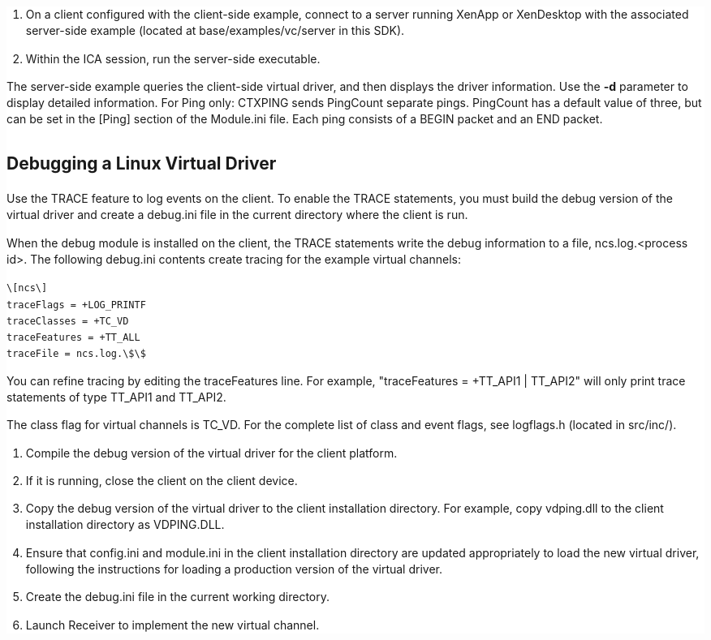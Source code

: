 1.  On a client configured with the client-side example, connect to a
    server running XenApp or XenDesktop with the associated server-side
    example (located at base/examples/vc/server in this SDK).

2.  Within the ICA session, run the server-side executable. 

The server-side example queries the client-side virtual driver, and then
displays the driver information. Use the **-d** parameter to display
detailed information. For Ping only: CTXPING sends PingCount separate
pings. PingCount has a default value of three, but can be set in the
\[Ping\] section of the Module.ini file. Each ping consists of a BEGIN
packet and an END packet.

## Debugging a Linux Virtual Driver


Use the TRACE feature to log events on the client. To enable the TRACE
statements, you must build the debug version of the virtual driver and
create a debug.ini file in the current directory where the client is
run.

When the debug module is installed on the client, the TRACE statements
write the debug information to a file, ncs.log.&lt;process id&gt;. The
following debug.ini contents create tracing for the example virtual
channels:

```
\[ncs\]
traceFlags = +LOG_PRINTF
traceClasses = +TC_VD
traceFeatures = +TT_ALL
traceFile = ncs.log.\$\$
```

You can refine tracing by editing the traceFeatures line. For example,
"traceFeatures = +TT_API1 | TT_API2" will only print trace statements
of type TT_API1 and TT_API2.

The class flag for virtual channels is TC_VD. For the complete list of
class and event flags, see logflags.h (located in src/inc/).

1.  Compile the debug version of the virtual driver for the
    client platform.

2.  If it is running, close the client on the client device.

3.  Copy the debug version of the virtual driver to the client
    installation directory. For example, copy vdping.dll to the client
    installation directory as VDPING.DLL.

4.  Ensure that config.ini and module.ini in the client installation
    directory are updated appropriately to load the new virtual driver,
    following the instructions for loading a production version of the
    virtual driver.

5.  Create the debug.ini file in the current working directory.

6.  Launch Receiver to implement the new virtual channel.

